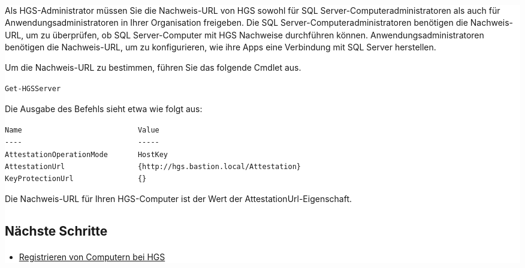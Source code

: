 Als HGS-Administrator müssen Sie die Nachweis-URL von HGS sowohl für SQL Server-Computeradministratoren als auch für Anwendungsadministratoren in Ihrer Organisation freigeben. Die SQL Server-Computeradministratoren benötigen die Nachweis-URL, um zu überprüfen, ob SQL Server-Computer mit HGS Nachweise durchführen können. Anwendungsadministratoren benötigen die Nachweis-URL, um zu konfigurieren, wie ihre Apps eine Verbindung mit SQL Server herstellen.

Um die Nachweis-URL zu bestimmen, führen Sie das folgende Cmdlet aus.

```powershell
Get-HGSServer
```
Die Ausgabe des Befehls sieht etwa wie folgt aus:

```
Name                           Value                                                                         
----                           -----                                                                         
AttestationOperationMode       HostKey                                                                       
AttestationUrl                 {http://hgs.bastion.local/Attestation}                                        
KeyProtectionUrl               {}         
```

Die Nachweis-URL für Ihren HGS-Computer ist der Wert der AttestationUrl-Eigenschaft.

## <a name="next-steps"></a>Nächste Schritte

- [Registrieren von Computern bei HGS](./always-encrypted-enclaves-host-guardian-service-register.md)